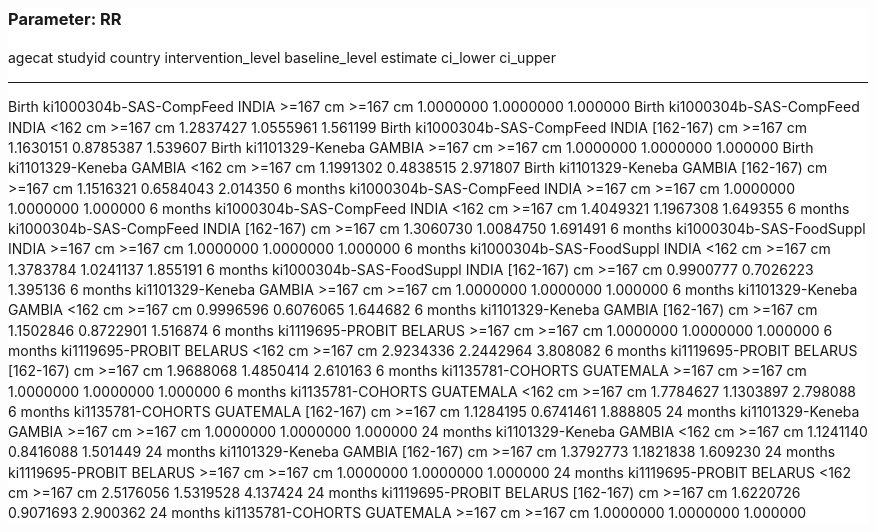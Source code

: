 
### Parameter: RR


agecat      studyid                    country     intervention_level   baseline_level     estimate    ci_lower   ci_upper
----------  -------------------------  ----------  -------------------  ---------------  ----------  ----------  ---------
Birth       ki1000304b-SAS-CompFeed    INDIA       >=167 cm             >=167 cm          1.0000000   1.0000000   1.000000
Birth       ki1000304b-SAS-CompFeed    INDIA       <162 cm              >=167 cm          1.2837427   1.0555961   1.561199
Birth       ki1000304b-SAS-CompFeed    INDIA       [162-167) cm         >=167 cm          1.1630151   0.8785387   1.539607
Birth       ki1101329-Keneba           GAMBIA      >=167 cm             >=167 cm          1.0000000   1.0000000   1.000000
Birth       ki1101329-Keneba           GAMBIA      <162 cm              >=167 cm          1.1991302   0.4838515   2.971807
Birth       ki1101329-Keneba           GAMBIA      [162-167) cm         >=167 cm          1.1516321   0.6584043   2.014350
6 months    ki1000304b-SAS-CompFeed    INDIA       >=167 cm             >=167 cm          1.0000000   1.0000000   1.000000
6 months    ki1000304b-SAS-CompFeed    INDIA       <162 cm              >=167 cm          1.4049321   1.1967308   1.649355
6 months    ki1000304b-SAS-CompFeed    INDIA       [162-167) cm         >=167 cm          1.3060730   1.0084750   1.691491
6 months    ki1000304b-SAS-FoodSuppl   INDIA       >=167 cm             >=167 cm          1.0000000   1.0000000   1.000000
6 months    ki1000304b-SAS-FoodSuppl   INDIA       <162 cm              >=167 cm          1.3783784   1.0241137   1.855191
6 months    ki1000304b-SAS-FoodSuppl   INDIA       [162-167) cm         >=167 cm          0.9900777   0.7026223   1.395136
6 months    ki1101329-Keneba           GAMBIA      >=167 cm             >=167 cm          1.0000000   1.0000000   1.000000
6 months    ki1101329-Keneba           GAMBIA      <162 cm              >=167 cm          0.9996596   0.6076065   1.644682
6 months    ki1101329-Keneba           GAMBIA      [162-167) cm         >=167 cm          1.1502846   0.8722901   1.516874
6 months    ki1119695-PROBIT           BELARUS     >=167 cm             >=167 cm          1.0000000   1.0000000   1.000000
6 months    ki1119695-PROBIT           BELARUS     <162 cm              >=167 cm          2.9234336   2.2442964   3.808082
6 months    ki1119695-PROBIT           BELARUS     [162-167) cm         >=167 cm          1.9688068   1.4850414   2.610163
6 months    ki1135781-COHORTS          GUATEMALA   >=167 cm             >=167 cm          1.0000000   1.0000000   1.000000
6 months    ki1135781-COHORTS          GUATEMALA   <162 cm              >=167 cm          1.7784627   1.1303897   2.798088
6 months    ki1135781-COHORTS          GUATEMALA   [162-167) cm         >=167 cm          1.1284195   0.6741461   1.888805
24 months   ki1101329-Keneba           GAMBIA      >=167 cm             >=167 cm          1.0000000   1.0000000   1.000000
24 months   ki1101329-Keneba           GAMBIA      <162 cm              >=167 cm          1.1241140   0.8416088   1.501449
24 months   ki1101329-Keneba           GAMBIA      [162-167) cm         >=167 cm          1.3792773   1.1821838   1.609230
24 months   ki1119695-PROBIT           BELARUS     >=167 cm             >=167 cm          1.0000000   1.0000000   1.000000
24 months   ki1119695-PROBIT           BELARUS     <162 cm              >=167 cm          2.5176056   1.5319528   4.137424
24 months   ki1119695-PROBIT           BELARUS     [162-167) cm         >=167 cm          1.6220726   0.9071693   2.900362
24 months   ki1135781-COHORTS          GUATEMALA   >=167 cm             >=167 cm          1.0000000   1.0000000   1.000000